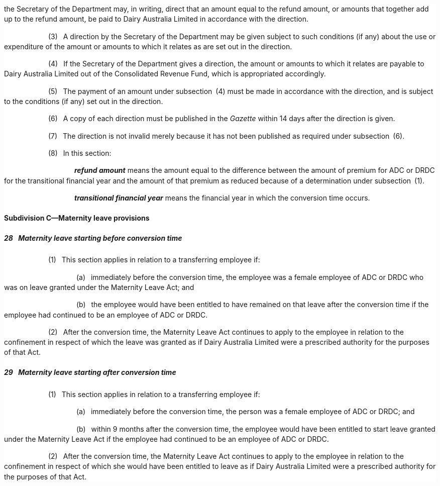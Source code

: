 the Secretary of the Department may, in writing, direct that an amount equal to the refund amount, or amounts that together add up to the refund amount, be paid to Dairy Australia Limited in accordance with the direction.

             (3)  A direction by the Secretary of the Department may be given subject to such conditions (if any) about the use or expenditure of the amount or amounts to which it relates as are set out in the direction.

             (4)  If the Secretary of the Department gives a direction, the amount or amounts to which it relates are payable to Dairy Australia Limited out of the Consolidated Revenue Fund, which is appropriated accordingly.

             (5)  The payment of an amount under subsection (4) must be made in accordance with the direction, and is subject to the conditions (if any) set out in the direction.

             (6)  A copy of each direction must be published in the _Gazette_ within 14 days after the direction is given.

             (7)  The direction is not invalid merely because it has not been published as required under subsection (6).

             (8)  In this section:

                    <a name="refund-amount"></a>**_refund amount_** means the amount equal to the difference between the amount of premium for ADC or DRDC for the transitional financial year and the amount of that premium as reduced because of a determination under subsection (1).

                    <a name="transition-financi-year"></a>**_transitional financial year_** means the financial year in which the conversion time occurs.

#### Subdivision C—Maternity leave provisions

##### <a id="28"></a>28  Maternity leave starting before conversion time

             (1)  This section applies in relation to a transferring employee if:

                     (a)  immediately before the conversion time, the employee was a female employee of ADC or DRDC who was on leave granted under the Maternity Leave Act; and

                     (b)  the employee would have been entitled to have remained on that leave after the conversion time if the employee had continued to be an employee of ADC or DRDC.

             (2)  After the conversion time, the Maternity Leave Act continues to apply to the employee in relation to the confinement in respect of which the leave was granted as if Dairy Australia Limited were a prescribed authority for the purposes of that Act.

##### <a id="29"></a>29  Maternity leave starting after conversion time

             (1)  This section applies in relation to a transferring employee if:

                     (a)  immediately before the conversion time, the person was a female employee of ADC or DRDC; and

                     (b)  within 9 months after the conversion time, the employee would have been entitled to start leave granted under the Maternity Leave Act if the employee had continued to be an employee of ADC or DRDC.

             (2)  After the conversion time, the Maternity Leave Act continues to apply to the employee in relation to the confinement in respect of which she would have been entitled to leave as if Dairy Australia Limited were a prescribed authority for the purposes of that Act.
